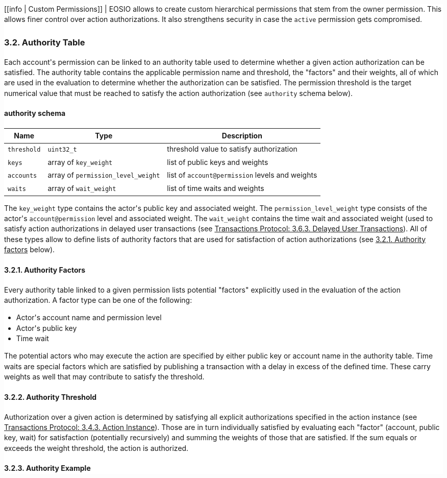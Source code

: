 \[\[info | Custom Permissions]] | EOSIO allows to create custom hierarchical permissions that stem from the owner permission. This allows finer control over action authorizations. It also strengthens security in case the `active` permission gets compromised.

### 3.2. Authority Table

Each account's permission can be linked to an authority table used to determine whether a given action authorization can be satisfied. The authority table contains the applicable permission name and threshold, the "factors" and their weights, all of which are used in the evaluation to determine whether the authorization can be satisfied. The permission threshold is the target numerical value that must be reached to satisfy the action authorization (see `authority` schema below).

#### authority schema

| Name        | Type                               | Description                                     |
| ----------- | ---------------------------------- | ----------------------------------------------- |
| `threshold` | `uint32_t`                         | threshold value to satisfy authorization        |
| `keys`      | array of `key_weight`              | list of public keys and weights                 |
| `accounts`  | array of `permission_level_weight` | list of `account@permission` levels and weights |
| `waits`     | array of `wait_weight`             | list of time waits and weights                  |

The `key_weight` type contains the actor's public key and associated weight. The `permission_level_weight` type consists of the actor's `account@permission` level and associated weight. The `wait_weight` contains the time wait and associated weight (used to satisfy action authorizations in delayed user transactions (see [Transactions Protocol: 3.6.3. Delayed User Transactions](transactions\_protocol.md#3-6-3-delayed-user-transactions)). All of these types allow to define lists of authority factors that are used for satisfaction of action authorizations (see [3.2.1. Authority factors](accounts\_and\_permissions.md#3-2-1-authority-factors) below).

#### 3.2.1. Authority Factors

Every authority table linked to a given permission lists potential "factors" explicitly used in the evaluation of the action authorization. A factor type can be one of the following:

* Actor's account name and permission level
* Actor's public key
* Time wait

The potential actors who may execute the action are specified by either public key or account name in the authority table. Time waits are special factors which are satisfied by publishing a transaction with a delay in excess of the defined time. These carry weights as well that may contribute to satisfy the threshold.

#### 3.2.2. Authority Threshold

Authorization over a given action is determined by satisfying all explicit authorizations specified in the action instance (see [Transactions Protocol: 3.4.3. Action Instance](transactions\_protocol.md#3-4-3-action-instance)). Those are in turn individually satisfied by evaluating each "factor" (account, public key, wait) for satisfaction (potentially recursively) and summing the weights of those that are satisfied. If the sum equals or exceeds the weight threshold, the action is authorized.

#### 3.2.3. Authority Example
